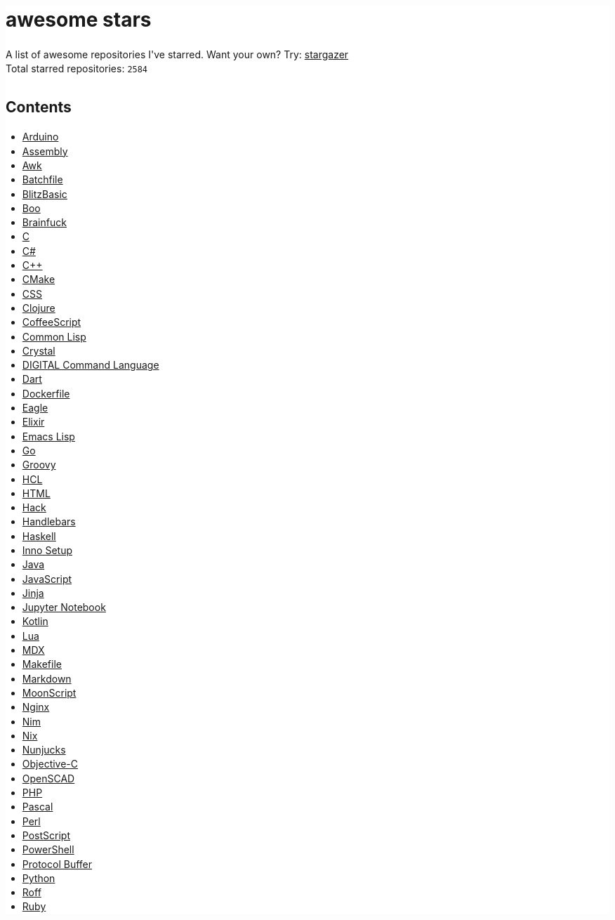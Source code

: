 # awesome stars

A list of awesome repositories I've starred. Want your own? Try: [stargazer](https://github.com/rverst/stargazer)  
Total starred repositories: `2584`
## Contents

  - [Arduino](#arduino)
  - [Assembly](#assembly)
  - [Awk](#awk)
  - [Batchfile](#batchfile)
  - [BlitzBasic](#blitzbasic)
  - [Boo](#boo)
  - [Brainfuck](#brainfuck)
  - [C](#c)
  - [C#](#c-1)
  - [C++](#c-2)
  - [CMake](#cmake)
  - [CSS](#css)
  - [Clojure](#clojure)
  - [CoffeeScript](#coffeescript)
  - [Common Lisp](#common-lisp)
  - [Crystal](#crystal)
  - [DIGITAL Command Language](#digital-command-language)
  - [Dart](#dart)
  - [Dockerfile](#dockerfile)
  - [Eagle](#eagle)
  - [Elixir](#elixir)
  - [Emacs Lisp](#emacs-lisp)
  - [Go](#go)
  - [Groovy](#groovy)
  - [HCL](#hcl)
  - [HTML](#html)
  - [Hack](#hack)
  - [Handlebars](#handlebars)
  - [Haskell](#haskell)
  - [Inno Setup](#inno-setup)
  - [Java](#java)
  - [JavaScript](#javascript)
  - [Jinja](#jinja)
  - [Jupyter Notebook](#jupyter-notebook)
  - [Kotlin](#kotlin)
  - [Lua](#lua)
  - [MDX](#mdx)
  - [Makefile](#makefile)
  - [Markdown](#markdown)
  - [MoonScript](#moonscript)
  - [Nginx](#nginx)
  - [Nim](#nim)
  - [Nix](#nix)
  - [Nunjucks](#nunjucks)
  - [Objective-C](#objective-c)
  - [OpenSCAD](#openscad)
  - [PHP](#php)
  - [Pascal](#pascal)
  - [Perl](#perl)
  - [PostScript](#postscript)
  - [PowerShell](#powershell)
  - [Protocol Buffer](#protocol-buffer)
  - [Python](#python)
  - [Roff](#roff)
  - [Ruby](#ruby)